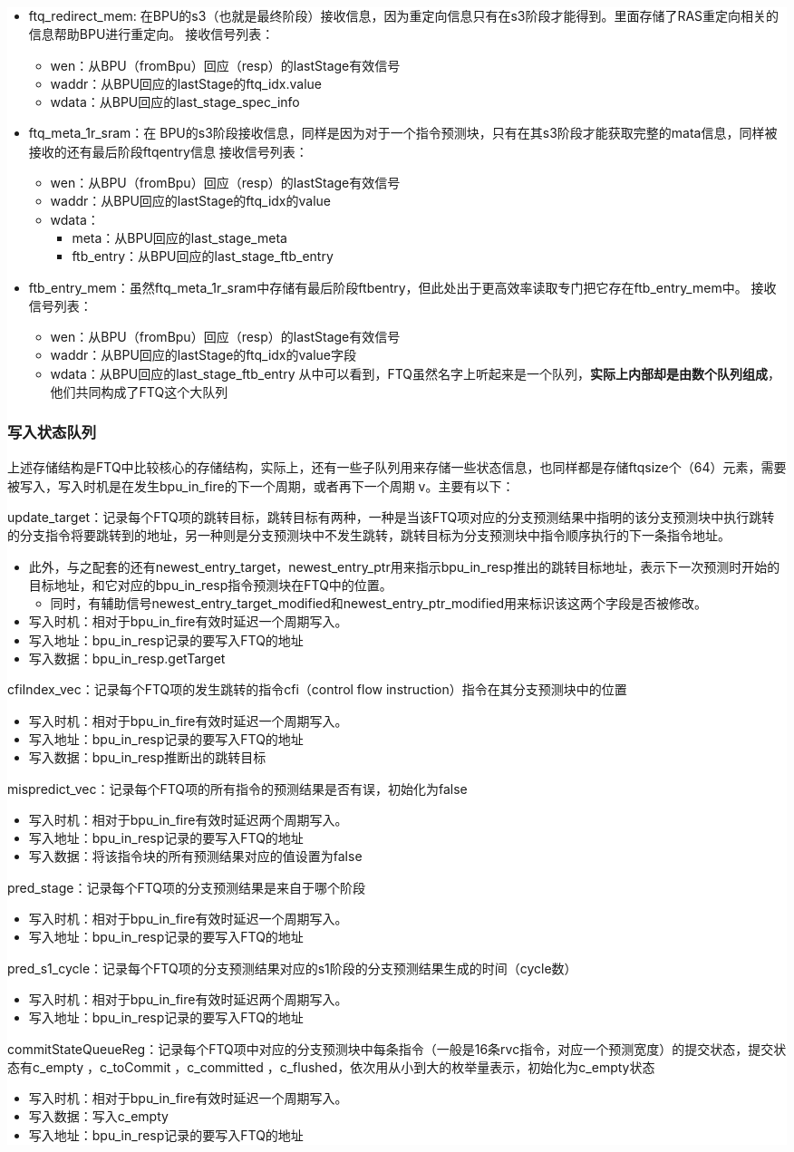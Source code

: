 - ftq_redirect_mem: 在BPU的s3（也就是最终阶段）接收信息，因为重定向信息只有在s3阶段才能得到。里面存储了RAS重定向相关的信息帮助BPU进行重定向。
	接收信号列表：
	- wen：从BPU（fromBpu）回应（resp）的lastStage有效信号
	- waddr：从BPU回应的lastStage的ftq_idx.value
	- wdata：从BPU回应的last_stage_spec_info

- ftq_meta_1r_sram：在 BPU的s3阶段接收信息，同样是因为对于一个指令预测块，只有在其s3阶段才能获取完整的mata信息，同样被接收的还有最后阶段ftqentry信息
	接收信号列表：
	- wen：从BPU（fromBpu）回应（resp）的lastStage有效信号
	- waddr：从BPU回应的lastStage的ftq_idx的value
	- wdata：
		- meta：从BPU回应的last_stage_meta
		- ftb_entry：从BPU回应的last_stage_ftb_entry

- ftb_entry_mem：虽然ftq_meta_1r_sram中存储有最后阶段ftbentry，但此处出于更高效率读取专门把它存在ftb_entry_mem中。
	接收信号列表：
	- wen：从BPU（fromBpu）回应（resp）的lastStage有效信号
	- waddr：从BPU回应的lastStage的ftq_idx的value字段
	- wdata：从BPU回应的last_stage_ftb_entry
从中可以看到，FTQ虽然名字上听起来是一个队列，**实际上内部却是由数个队列组成**，他们共同构成了FTQ这个大队列
### 写入状态队列
上述存储结构是FTQ中比较核心的存储结构，实际上，还有一些子队列用来存储一些状态信息，也同样都是存储ftqsize个（64）元素，需要被写入，写入时机是在发生bpu_in_fire的下一个周期，或者再下一个周期 v。主要有以下：

update_target：记录每个FTQ项的跳转目标，跳转目标有两种，一种是当该FTQ项对应的分支预测结果中指明的该分支预测块中执行跳转的分支指令将要跳转到的地址，另一种则是分支预测块中不发生跳转，跳转目标为分支预测块中指令顺序执行的下一条指令地址。
- 此外，与之配套的还有newest_entry_target，newest_entry_ptr用来指示bpu_in_resp推出的跳转目标地址，表示下一次预测时开始的目标地址，和它对应的bpu_in_resp指令预测块在FTQ中的位置。
	- 同时，有辅助信号newest_entry_target_modified和newest_entry_ptr_modified用来标识该这两个字段是否被修改。
- 写入时机：相对于bpu_in_fire有效时延迟一个周期写入。
- 写入地址：bpu_in_resp记录的要写入FTQ的地址
- 写入数据：bpu_in_resp.getTarget

cfiIndex_vec：记录每个FTQ项的发生跳转的指令cfi（control flow instruction）指令在其分支预测块中的位置
- 写入时机：相对于bpu_in_fire有效时延迟一个周期写入。
- 写入地址：bpu_in_resp记录的要写入FTQ的地址
- 写入数据：bpu_in_resp推断出的跳转目标

mispredict_vec：记录每个FTQ项的所有指令的预测结果是否有误，初始化为false
- 写入时机：相对于bpu_in_fire有效时延迟两个周期写入。
- 写入地址：bpu_in_resp记录的要写入FTQ的地址
- 写入数据：将该指令块的所有预测结果对应的值设置为false

pred_stage：记录每个FTQ项的分支预测结果是来自于哪个阶段
- 写入时机：相对于bpu_in_fire有效时延迟一个周期写入。
- 写入地址：bpu_in_resp记录的要写入FTQ的地址

pred_s1_cycle：记录每个FTQ项的分支预测结果对应的s1阶段的分支预测结果生成的时间（cycle数）
- 写入时机：相对于bpu_in_fire有效时延迟两个周期写入。
- 写入地址：bpu_in_resp记录的要写入FTQ的地址

commitStateQueueReg：记录每个FTQ项中对应的分支预测块中每条指令（一般是16条rvc指令，对应一个预测宽度）的提交状态，提交状态有c_empty ，c_toCommit ，c_committed ，c_flushed，依次用从小到大的枚举量表示，初始化为c_empty状态
- 写入时机：相对于bpu_in_fire有效时延迟一个周期写入。
- 写入数据：写入c_empty
- 写入地址：bpu_in_resp记录的要写入FTQ的地址
